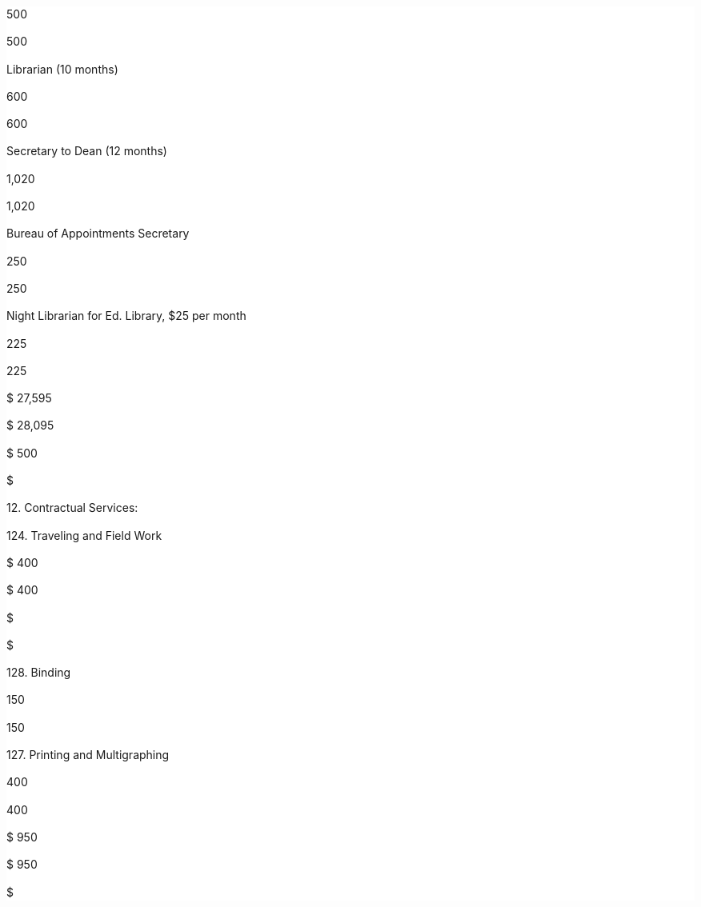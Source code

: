 500

500

Librarian (10 months)

600

600

Secretary to Dean (12 months)

1,020

1,020

Bureau of Appointments Secretary

250

250

Night Librarian for Ed. Library, $25 per month

225

225

$ 27,595

$ 28,095

$ 500

$

12\. Contractual Services:

124\. Traveling and Field Work

$ 400

$ 400

$

$

128\. Binding

150

150

127\. Printing and Multigraphing

400

400

$ 950

$ 950

$
